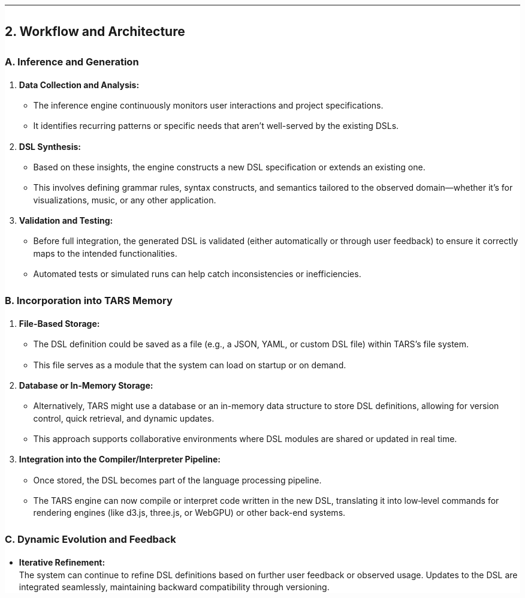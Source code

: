 * * *

2\. Workflow and Architecture
-----------------------------

### A. Inference and Generation

1.  **Data Collection and Analysis:**
    
    *   The inference engine continuously monitors user interactions and project specifications.
        
    *   It identifies recurring patterns or specific needs that aren’t well-served by the existing DSLs.
        
2.  **DSL Synthesis:**
    
    *   Based on these insights, the engine constructs a new DSL specification or extends an existing one.
        
    *   This involves defining grammar rules, syntax constructs, and semantics tailored to the observed domain—whether it’s for visualizations, music, or any other application.
        
3.  **Validation and Testing:**
    
    *   Before full integration, the generated DSL is validated (either automatically or through user feedback) to ensure it correctly maps to the intended functionalities.
        
    *   Automated tests or simulated runs can help catch inconsistencies or inefficiencies.
        

### B. Incorporation into TARS Memory

1.  **File-Based Storage:**
    
    *   The DSL definition could be saved as a file (e.g., a JSON, YAML, or custom DSL file) within TARS’s file system.
        
    *   This file serves as a module that the system can load on startup or on demand.
        
2.  **Database or In-Memory Storage:**
    
    *   Alternatively, TARS might use a database or an in-memory data structure to store DSL definitions, allowing for version control, quick retrieval, and dynamic updates.
        
    *   This approach supports collaborative environments where DSL modules are shared or updated in real time.
        
3.  **Integration into the Compiler/Interpreter Pipeline:**
    
    *   Once stored, the DSL becomes part of the language processing pipeline.
        
    *   The TARS engine can now compile or interpret code written in the new DSL, translating it into low‑level commands for rendering engines (like d3.js, three.js, or WebGPU) or other back-end systems.
        

### C. Dynamic Evolution and Feedback

*   **Iterative Refinement:**  
    The system can continue to refine DSL definitions based on further user feedback or observed usage. Updates to the DSL are integrated seamlessly, maintaining backward compatibility through versioning.
    